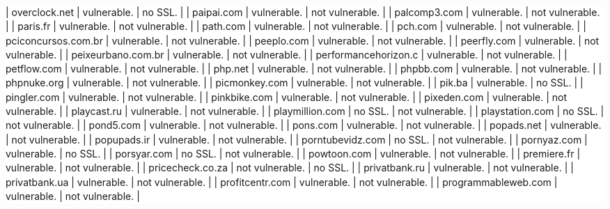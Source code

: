 | overclock.net        | vulnerable.          |  no SSL.              | 
| paipai.com           | vulnerable.          |  not vulnerable.      | 
| palcomp3.com         | vulnerable.          |  not vulnerable.      | 
| paris.fr             | vulnerable.          |  not vulnerable.      | 
| path.com             | vulnerable.          |  not vulnerable.      | 
| pch.com              | vulnerable.          |  not vulnerable.      | 
| pciconcursos.com.br  | vulnerable.          |  not vulnerable.      | 
| peeplo.com           | vulnerable.          |  not vulnerable.      | 
| peerfly.com          | vulnerable.          |  not vulnerable.      | 
| peixeurbano.com.br   | vulnerable.          |  not vulnerable.      | 
| performancehorizon.c | vulnerable.          |  not vulnerable.      | 
| petflow.com          | vulnerable.          |  not vulnerable.      | 
| php.net              | vulnerable.          |  not vulnerable.      | 
| phpbb.com            | vulnerable.          |  not vulnerable.      | 
| phpnuke.org          | vulnerable.          |  not vulnerable.      | 
| picmonkey.com        | vulnerable.          |  not vulnerable.      | 
| pik.ba               | vulnerable.          |  no SSL.              | 
| pingler.com          | vulnerable.          |  not vulnerable.      | 
| pinkbike.com         | vulnerable.          |  not vulnerable.      | 
| pixeden.com          | vulnerable.          |  not vulnerable.      | 
| playcast.ru          | vulnerable.          |  not vulnerable.      | 
| playmillion.com      | no SSL.              |  not vulnerable.      | 
| playstation.com      | no SSL.              |  not vulnerable.      | 
| pond5.com            | vulnerable.          |  not vulnerable.      | 
| pons.com             | vulnerable.          |  not vulnerable.      | 
| popads.net           | vulnerable.          |  not vulnerable.      | 
| popupads.ir          | vulnerable.          |  not vulnerable.      | 
| porntubevidz.com     | no SSL.              |  not vulnerable.      | 
| pornyaz.com          | vulnerable.          |  no SSL.              | 
| porsyar.com          | no SSL.              |  not vulnerable.      | 
| powtoon.com          | vulnerable.          |  not vulnerable.      | 
| premiere.fr          | vulnerable.          |  not vulnerable.      | 
| pricecheck.co.za     | not vulnerable.      |  no SSL.              | 
| privatbank.ru        | vulnerable.          |  not vulnerable.      | 
| privatbank.ua        | vulnerable.          |  not vulnerable.      | 
| profitcentr.com      | vulnerable.          |  not vulnerable.      | 
| programmableweb.com  | vulnerable.          |  not vulnerable.      | 